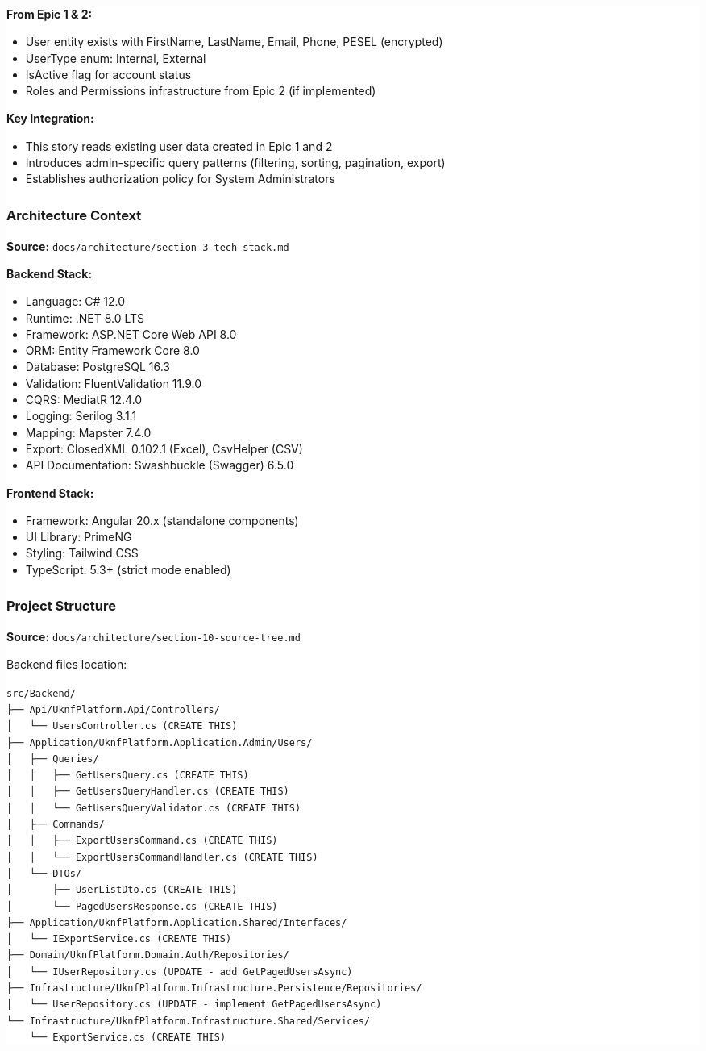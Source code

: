 **From Epic 1 & 2:**
- User entity exists with FirstName, LastName, Email, Phone, PESEL (encrypted)
- UserType enum: Internal, External
- IsActive flag for account status
- Roles and Permissions infrastructure from Epic 2 (if implemented)

**Key Integration:**
- This story reads existing user data created in Epic 1 and 2
- Introduces admin-specific query patterns (filtering, sorting, pagination, export)
- Establishes authorization policy for System Administrators

### Architecture Context

**Source:** `docs/architecture/section-3-tech-stack.md`

**Backend Stack:**
- Language: C# 12.0
- Runtime: .NET 8.0 LTS
- Framework: ASP.NET Core Web API 8.0
- ORM: Entity Framework Core 8.0
- Database: PostgreSQL 16.3
- Validation: FluentValidation 11.9.0
- CQRS: MediatR 12.4.0
- Logging: Serilog 3.1.1
- Mapping: Mapster 7.4.0
- Export: ClosedXML 0.102.1 (Excel), CsvHelper (CSV)
- API Documentation: Swashbuckle (Swagger) 6.5.0

**Frontend Stack:**
- Framework: Angular 20.x (standalone components)
- UI Library: PrimeNG
- Styling: Tailwind CSS
- TypeScript: 5.3+ (strict mode enabled)

### Project Structure

**Source:** `docs/architecture/section-10-source-tree.md`

Backend files location:
```
src/Backend/
├── Api/UknfPlatform.Api/Controllers/
│   └── UsersController.cs (CREATE THIS)
├── Application/UknfPlatform.Application.Admin/Users/
│   ├── Queries/
│   │   ├── GetUsersQuery.cs (CREATE THIS)
│   │   ├── GetUsersQueryHandler.cs (CREATE THIS)
│   │   └── GetUsersQueryValidator.cs (CREATE THIS)
│   ├── Commands/
│   │   ├── ExportUsersCommand.cs (CREATE THIS)
│   │   └── ExportUsersCommandHandler.cs (CREATE THIS)
│   └── DTOs/
│       ├── UserListDto.cs (CREATE THIS)
│       └── PagedUsersResponse.cs (CREATE THIS)
├── Application/UknfPlatform.Application.Shared/Interfaces/
│   └── IExportService.cs (CREATE THIS)
├── Domain/UknfPlatform.Domain.Auth/Repositories/
│   └── IUserRepository.cs (UPDATE - add GetPagedUsersAsync)
├── Infrastructure/UknfPlatform.Infrastructure.Persistence/Repositories/
│   └── UserRepository.cs (UPDATE - implement GetPagedUsersAsync)
└── Infrastructure/UknfPlatform.Infrastructure.Shared/Services/
    └── ExportService.cs (CREATE THIS)
```
